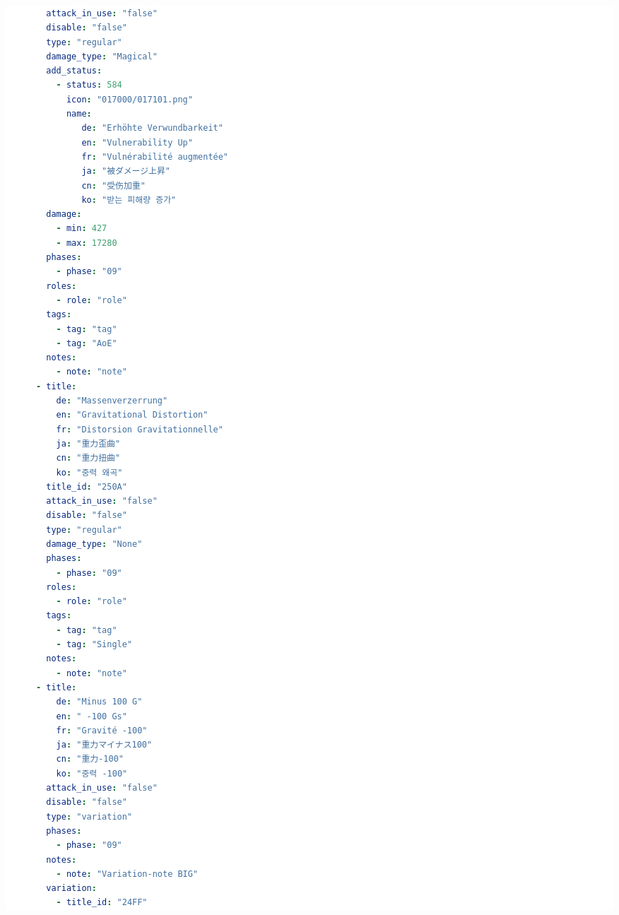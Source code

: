 ```yaml
        attack_in_use: "false"
        disable: "false"
        type: "regular"
        damage_type: "Magical"
        add_status:
          - status: 584
            icon: "017000/017101.png"
            name:
               de: "Erhöhte Verwundbarkeit"
               en: "Vulnerability Up"
               fr: "Vulnérabilité augmentée"
               ja: "被ダメージ上昇"
               cn: "受伤加重"
               ko: "받는 피해량 증가"
        damage:
          - min: 427
          - max: 17280
        phases:
          - phase: "09"
        roles:
          - role: "role"
        tags:
          - tag: "tag"
          - tag: "AoE"
        notes:
          - note: "note"
      - title:
          de: "Massenverzerrung"
          en: "Gravitational Distortion"
          fr: "Distorsion Gravitationnelle"
          ja: "重力歪曲"
          cn: "重力扭曲"
          ko: "중력 왜곡"
        title_id: "250A"
        attack_in_use: "false"
        disable: "false"
        type: "regular"
        damage_type: "None"
        phases:
          - phase: "09"
        roles:
          - role: "role"
        tags:
          - tag: "tag"
          - tag: "Single"
        notes:
          - note: "note"
      - title:
          de: "Minus 100 G"
          en: " -100 Gs"
          fr: "Gravité -100"
          ja: "重力マイナス100"
          cn: "重力-100"
          ko: "중력 -100"
        attack_in_use: "false"
        disable: "false"
        type: "variation"
        phases:
          - phase: "09"
        notes:
          - note: "Variation-note BIG"
        variation:
          - title_id: "24FF"
```